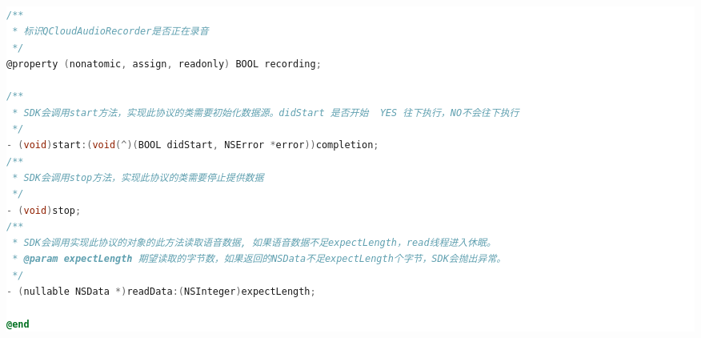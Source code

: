 ```objective-c
/**
 * 标识QCloudAudioRecorder是否正在录音
 */
@property (nonatomic, assign, readonly) BOOL recording;

/**
 * SDK会调用start方法，实现此协议的类需要初始化数据源。didStart 是否开始  YES 往下执行，NO不会往下执行
 */
- (void)start:(void(^)(BOOL didStart, NSError *error))completion;
/**
 * SDK会调用stop方法，实现此协议的类需要停止提供数据
 */
- (void)stop;
/**
 * SDK会调用实现此协议的对象的此方法读取语音数据, 如果语音数据不足expectLength，read线程进入休眠。
 * @param expectLength 期望读取的字节数，如果返回的NSData不足expectLength个字节，SDK会抛出异常。
 */
- (nullable NSData *)readData:(NSInteger)expectLength;

@end
```
